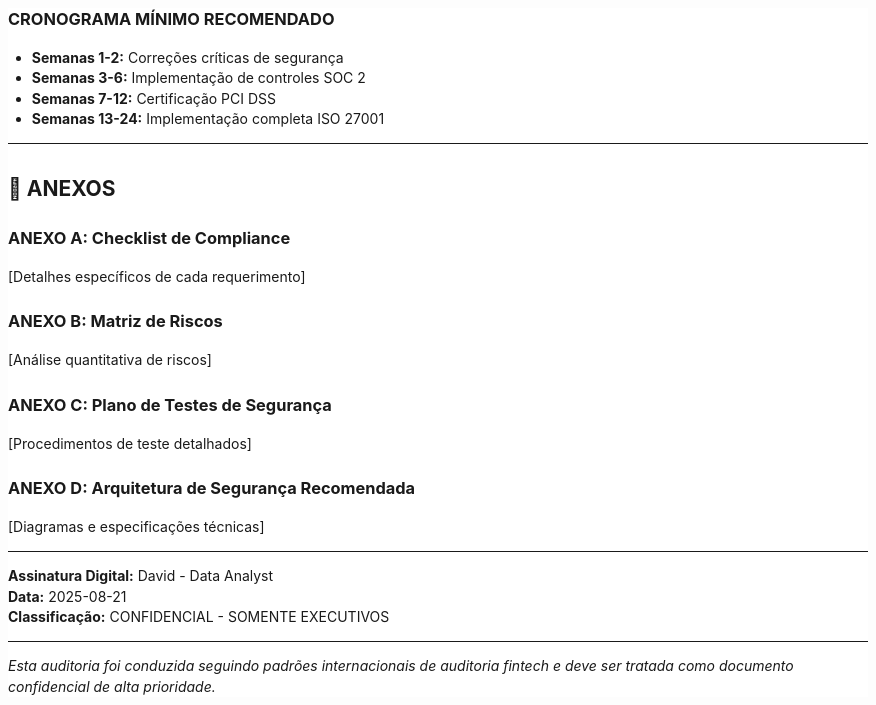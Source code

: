 ### CRONOGRAMA MÍNIMO RECOMENDADO
- **Semanas 1-2:** Correções críticas de segurança
- **Semanas 3-6:** Implementação de controles SOC 2
- **Semanas 7-12:** Certificação PCI DSS
- **Semanas 13-24:** Implementação completa ISO 27001

---

## 📄 ANEXOS

### ANEXO A: Checklist de Compliance
[Detalhes específicos de cada requerimento]

### ANEXO B: Matriz de Riscos
[Análise quantitativa de riscos]

### ANEXO C: Plano de Testes de Segurança
[Procedimentos de teste detalhados]

### ANEXO D: Arquitetura de Segurança Recomendada
[Diagramas e especificações técnicas]

---

**Assinatura Digital:** David - Data Analyst  
**Data:** 2025-08-21  
**Classificação:** CONFIDENCIAL - SOMENTE EXECUTIVOS

---

*Esta auditoria foi conduzida seguindo padrões internacionais de auditoria fintech e deve ser tratada como documento confidencial de alta prioridade.*